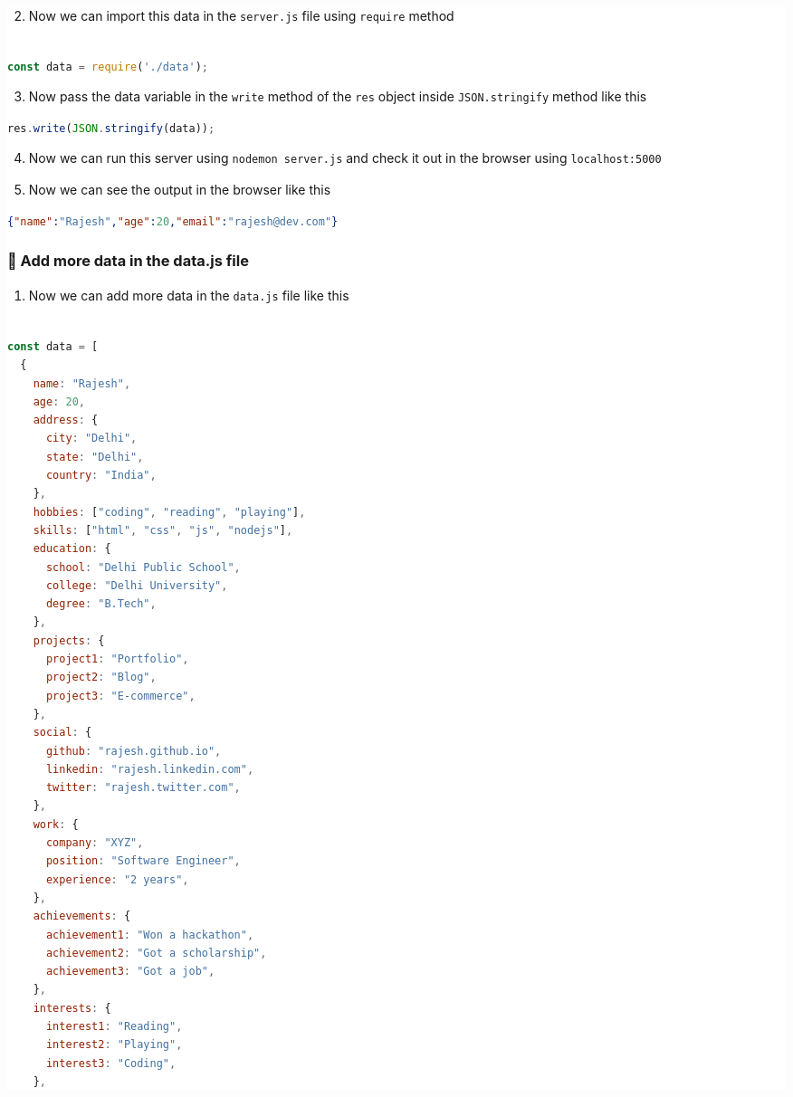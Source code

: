 2. Now we can import this data in the `server.js` file using `require` method

```js filename="server.js"

const data = require('./data');
```
3. Now pass the data variable in the `write` method of the `res` object inside `JSON.stringify` method like this
```js filename="server.js"
res.write(JSON.stringify(data));
```
4. Now we can run this server using `nodemon server.js` and check it out in the browser using `localhost:5000`

5. Now we can see the output in the browser like this

```json
{"name":"Rajesh","age":20,"email":"rajesh@dev.com"}
```

### 📝 Add more data in the data.js file

1. Now we can add more data in the `data.js` file like this

```js filename="data.js"

const data = [
  {
    name: "Rajesh",
    age: 20,
    address: {
      city: "Delhi",
      state: "Delhi",
      country: "India",
    },
    hobbies: ["coding", "reading", "playing"],
    skills: ["html", "css", "js", "nodejs"],
    education: {
      school: "Delhi Public School",
      college: "Delhi University",
      degree: "B.Tech",
    },
    projects: {
      project1: "Portfolio",
      project2: "Blog",
      project3: "E-commerce",
    },
    social: {
      github: "rajesh.github.io",
      linkedin: "rajesh.linkedin.com",
      twitter: "rajesh.twitter.com",
    },
    work: {
      company: "XYZ",
      position: "Software Engineer",
      experience: "2 years",
    },
    achievements: {
      achievement1: "Won a hackathon",
      achievement2: "Got a scholarship",
      achievement3: "Got a job",
    },
    interests: {
      interest1: "Reading",
      interest2: "Playing",
      interest3: "Coding",
    },
```